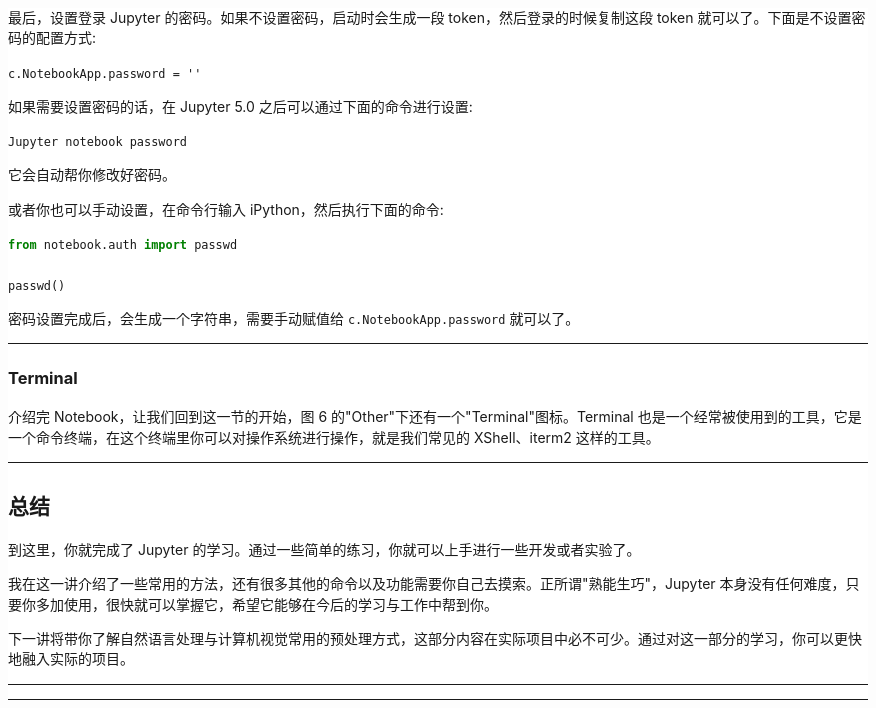 最后，设置登录 Jupyter 的密码。如果不设置密码，启动时会生成一段 token，然后登录的时候复制这段 token 就可以了。下面是不设置密码的配置方式:

```shell
c.NotebookApp.password = ''
```

如果需要设置密码的话，在 Jupyter 5.0 之后可以通过下面的命令进行设置:

```shell
Jupyter notebook password
```

它会自动帮你修改好密码。

或者你也可以手动设置，在命令行输入 iPython，然后执行下面的命令:

```python
from notebook.auth import passwd

passwd()
```

密码设置完成后，会生成一个字符串，需要手动赋值给 ```c.NotebookApp.password``` 就可以了。

---

### Terminal

介绍完 Notebook，让我们回到这一节的开始，图 6 的"Other"下还有一个"Terminal"图标。Terminal 也是一个经常被使用到的工具，它是一个命令终端，在这个终端里你可以对操作系统进行操作，就是我们常见的
XShell、iterm2 这样的工具。

---

## 总结

到这里，你就完成了 Jupyter 的学习。通过一些简单的练习，你就可以上手进行一些开发或者实验了。

我在这一讲介绍了一些常用的方法，还有很多其他的命令以及功能需要你自己去摸索。正所谓"熟能生巧"，Jupyter 本身没有任何难度，只要你多加使用，很快就可以掌握它，希望它能够在今后的学习与工作中帮到你。

下一讲将带你了解自然语言处理与计算机视觉常用的预处理方式，这部分内容在实际项目中必不可少。通过对这一部分的学习，你可以更快地融入实际的项目。

---
---

